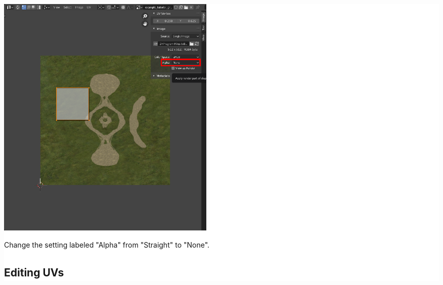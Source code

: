<a href="U.png" target="_blank">
	<img src="U.png" title="Disable alpha so that the material isn't see through." style="max-width: 400px; height: auto; "/>
</a>

Change the setting labeled "Alpha" from "Straight" to "None".

## Editing UVs
